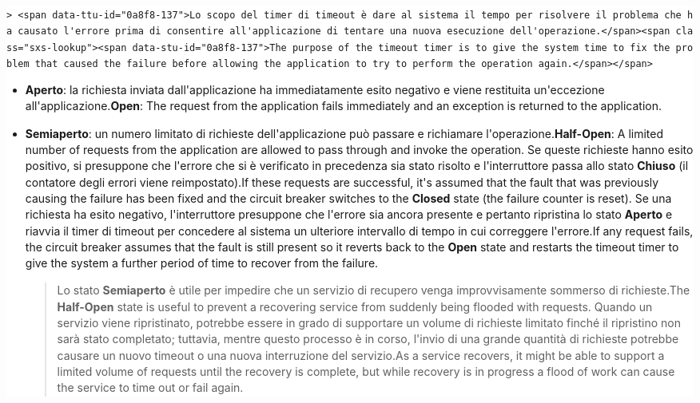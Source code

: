     > <span data-ttu-id="0a8f8-137">Lo scopo del timer di timeout è dare al sistema il tempo per risolvere il problema che ha causato l'errore prima di consentire all'applicazione di tentare una nuova esecuzione dell'operazione.</span><span class="sxs-lookup"><span data-stu-id="0a8f8-137">The purpose of the timeout timer is to give the system time to fix the problem that caused the failure before allowing the application to try to perform the operation again.</span></span>

- <span data-ttu-id="0a8f8-138">**Aperto**: la richiesta inviata dall'applicazione ha immediatamente esito negativo e viene restituita un'eccezione all'applicazione.</span><span class="sxs-lookup"><span data-stu-id="0a8f8-138">**Open**: The request from the application fails immediately and an exception is returned to the application.</span></span>

- <span data-ttu-id="0a8f8-139">**Semiaperto**: un numero limitato di richieste dell'applicazione può passare e richiamare l'operazione.</span><span class="sxs-lookup"><span data-stu-id="0a8f8-139">**Half-Open**: A limited number of requests from the application are allowed to pass through and invoke the operation.</span></span> <span data-ttu-id="0a8f8-140">Se queste richieste hanno esito positivo, si presuppone che l'errore che si è verificato in precedenza sia stato risolto e l'interruttore passa allo stato **Chiuso** (il contatore degli errori viene reimpostato).</span><span class="sxs-lookup"><span data-stu-id="0a8f8-140">If these requests are successful, it's assumed that the fault that was previously causing the failure has been fixed and the circuit breaker switches to the **Closed** state (the failure counter is reset).</span></span> <span data-ttu-id="0a8f8-141">Se una richiesta ha esito negativo, l'interruttore presuppone che l'errore sia ancora presente e pertanto ripristina lo stato **Aperto** e riavvia il timer di timeout per concedere al sistema un ulteriore intervallo di tempo in cui correggere l'errore.</span><span class="sxs-lookup"><span data-stu-id="0a8f8-141">If any request fails, the circuit breaker assumes that the fault is still present so it reverts back to the **Open** state and restarts the timeout timer to give the system a further period of time to recover from the failure.</span></span>

    > <span data-ttu-id="0a8f8-142">Lo stato **Semiaperto** è utile per impedire che un servizio di recupero venga improvvisamente sommerso di richieste.</span><span class="sxs-lookup"><span data-stu-id="0a8f8-142">The **Half-Open** state is useful to prevent a recovering service from suddenly being flooded with requests.</span></span> <span data-ttu-id="0a8f8-143">Quando un servizio viene ripristinato, potrebbe essere in grado di supportare un volume di richieste limitato finché il ripristino non sarà stato completato; tuttavia, mentre questo processo è in corso, l'invio di una grande quantità di richieste potrebbe causare un nuovo timeout o una nuova interruzione del servizio.</span><span class="sxs-lookup"><span data-stu-id="0a8f8-143">As a service recovers, it might be able to support a limited volume of requests until the recovery is complete, but while recovery is in progress a flood of work can cause the service to time out or fail again.</span></span>
